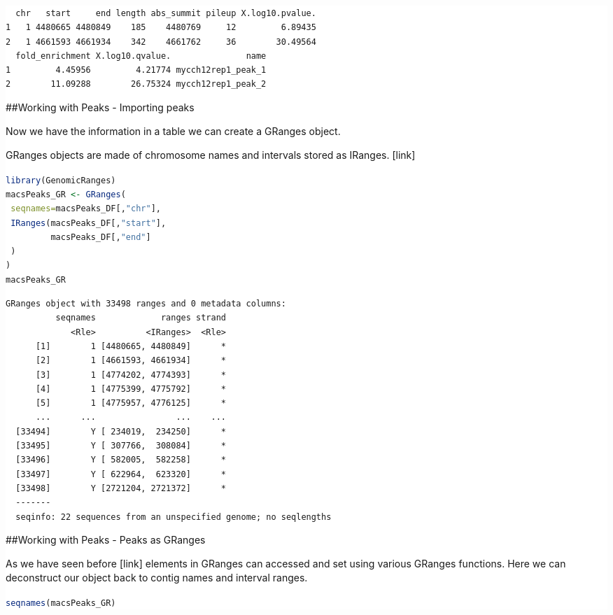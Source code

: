 ``` 
  chr   start     end length abs_summit pileup X.log10.pvalue. 
1   1 4480665 4480849    185    4480769     12         6.89435 
2   1 4661593 4661934    342    4661762     36        30.49564 
  fold_enrichment X.log10.qvalue.               name 
1         4.45956         4.21774 mycch12rep1_peak_1 
2        11.09288        26.75324 mycch12rep1_peak_2 
``` 
 
##Working with Peaks - Importing peaks 

 
 
Now we have the information in a table we can create a GRanges object. 
 
GRanges objects are made of chromosome names and intervals stored as IRanges. 
[link] 
 
 
```r 
library(GenomicRanges) 
macsPeaks_GR <- GRanges( 
 seqnames=macsPeaks_DF[,"chr"], 
 IRanges(macsPeaks_DF[,"start"], 
         macsPeaks_DF[,"end"] 
 ) 
) 
macsPeaks_GR 
``` 
 
``` 
GRanges object with 33498 ranges and 0 metadata columns: 
          seqnames             ranges strand 
             <Rle>          <IRanges>  <Rle> 
      [1]        1 [4480665, 4480849]      * 
      [2]        1 [4661593, 4661934]      * 
      [3]        1 [4774202, 4774393]      * 
      [4]        1 [4775399, 4775792]      * 
      [5]        1 [4775957, 4776125]      * 
      ...      ...                ...    ... 
  [33494]        Y [ 234019,  234250]      * 
  [33495]        Y [ 307766,  308084]      * 
  [33496]        Y [ 582005,  582258]      * 
  [33497]        Y [ 622964,  623320]      * 
  [33498]        Y [2721204, 2721372]      * 
  ------- 
  seqinfo: 22 sequences from an unspecified genome; no seqlengths 
``` 
 
##Working with Peaks - Peaks as GRanges 

 
 
As we have seen before [link] elements in GRanges can accessed and set using various GRanges functions. 
Here we can deconstruct our object back to contig names and interval ranges. 
 
 
```r 
seqnames(macsPeaks_GR) 
``` 
 
